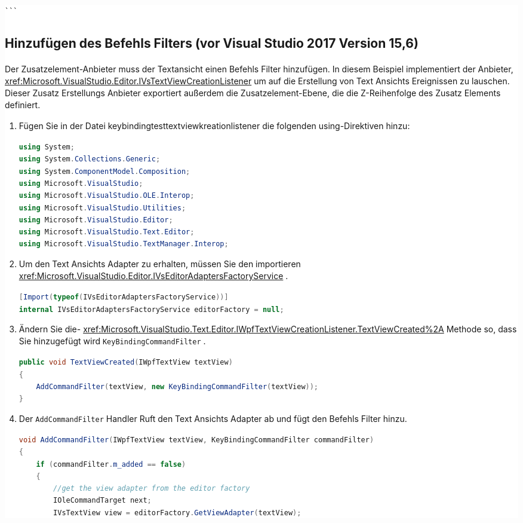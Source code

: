     ```

## <a name="add-the-command-filter-prior-to-visual-studio-2017-version-156"></a>Hinzufügen des Befehls Filters (vor Visual Studio 2017 Version 15,6)
 Der Zusatzelement-Anbieter muss der Textansicht einen Befehls Filter hinzufügen. In diesem Beispiel implementiert der Anbieter, <xref:Microsoft.VisualStudio.Editor.IVsTextViewCreationListener> um auf die Erstellung von Text Ansichts Ereignissen zu lauschen. Dieser Zusatz Erstellungs Anbieter exportiert außerdem die Zusatzelement-Ebene, die die Z-Reihenfolge des Zusatz Elements definiert.

1. Fügen Sie in der Datei keybindingtesttextviewkreationlistener die folgenden using-Direktiven hinzu:

    ```csharp
    using System;
    using System.Collections.Generic;
    using System.ComponentModel.Composition;
    using Microsoft.VisualStudio;
    using Microsoft.VisualStudio.OLE.Interop;
    using Microsoft.VisualStudio.Utilities;
    using Microsoft.VisualStudio.Editor;
    using Microsoft.VisualStudio.Text.Editor;
    using Microsoft.VisualStudio.TextManager.Interop;

    ```

2. Um den Text Ansichts Adapter zu erhalten, müssen Sie den importieren <xref:Microsoft.VisualStudio.Editor.IVsEditorAdaptersFactoryService> .

    ```csharp
    [Import(typeof(IVsEditorAdaptersFactoryService))]
    internal IVsEditorAdaptersFactoryService editorFactory = null;

    ```

3. Ändern Sie die- <xref:Microsoft.VisualStudio.Text.Editor.IWpfTextViewCreationListener.TextViewCreated%2A> Methode so, dass Sie hinzugefügt wird `KeyBindingCommandFilter` .

    ```csharp
    public void TextViewCreated(IWpfTextView textView)
    {
        AddCommandFilter(textView, new KeyBindingCommandFilter(textView));
    }
    ```

4. Der `AddCommandFilter` Handler Ruft den Text Ansichts Adapter ab und fügt den Befehls Filter hinzu.

    ```csharp
    void AddCommandFilter(IWpfTextView textView, KeyBindingCommandFilter commandFilter)
    {
        if (commandFilter.m_added == false)
        {
            //get the view adapter from the editor factory
            IOleCommandTarget next;
            IVsTextView view = editorFactory.GetViewAdapter(textView);
